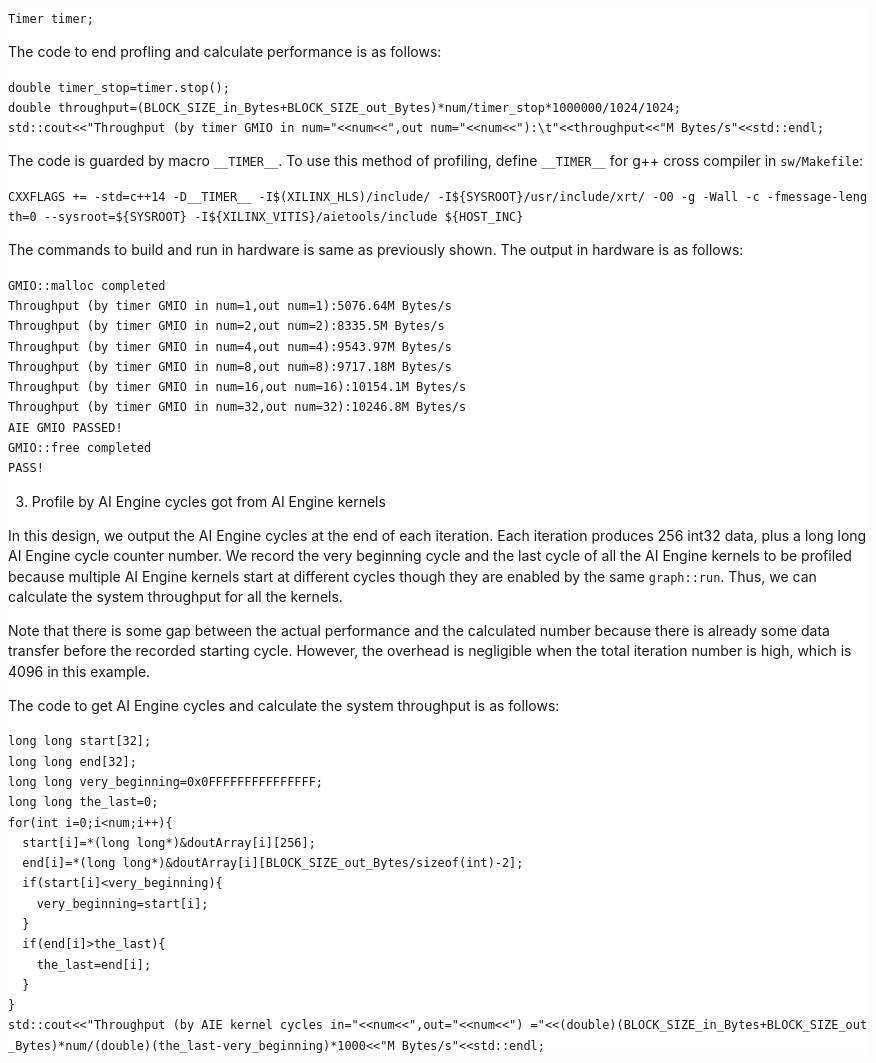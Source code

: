     Timer timer;
    
The code to end profling and calculate performance is as follows:

    double timer_stop=timer.stop();
    double throughput=(BLOCK_SIZE_in_Bytes+BLOCK_SIZE_out_Bytes)*num/timer_stop*1000000/1024/1024;
    std::cout<<"Throughput (by timer GMIO in num="<<num<<",out num="<<num<<"):\t"<<throughput<<"M Bytes/s"<<std::endl;
    
The code is guarded by macro `__TIMER__`. To use this method of profiling, define `__TIMER__` for g++ cross compiler in `sw/Makefile`:

    CXXFLAGS += -std=c++14 -D__TIMER__ -I$(XILINX_HLS)/include/ -I${SYSROOT}/usr/include/xrt/ -O0 -g -Wall -c -fmessage-length=0 --sysroot=${SYSROOT} -I${XILINX_VITIS}/aietools/include ${HOST_INC}

The commands to build and run in hardware is same as previously shown. The output in hardware is as follows:

    GMIO::malloc completed
    Throughput (by timer GMIO in num=1,out num=1):5076.64M Bytes/s
    Throughput (by timer GMIO in num=2,out num=2):8335.5M Bytes/s
    Throughput (by timer GMIO in num=4,out num=4):9543.97M Bytes/s
    Throughput (by timer GMIO in num=8,out num=8):9717.18M Bytes/s
    Throughput (by timer GMIO in num=16,out num=16):10154.1M Bytes/s
    Throughput (by timer GMIO in num=32,out num=32):10246.8M Bytes/s
    AIE GMIO PASSED!
    GMIO::free completed
    PASS!

3. Profile by AI Engine cycles got from AI Engine kernels

In this design, we output the AI Engine cycles at the end of each iteration. Each iteration produces 256 int32 data, plus a long long AI Engine cycle counter number. We record the very beginning cycle and the last cycle of all the AI Engine kernels to be profiled because multiple AI Engine kernels start at different cycles though they are enabled by the same `graph::run`. Thus, we can calculate the system throughput for all the kernels. 

Note that there is some gap between the actual performance and the calculated number because there is already some data transfer before the recorded starting cycle. However, the overhead is negligible when the total iteration number is high, which is 4096 in this example. 

The code to get AI Engine cycles and calculate the system throughput is as follows:

    long long start[32];
    long long end[32];
    long long very_beginning=0x0FFFFFFFFFFFFFFF;
    long long the_last=0;
    for(int i=0;i<num;i++){
      start[i]=*(long long*)&doutArray[i][256];
      end[i]=*(long long*)&doutArray[i][BLOCK_SIZE_out_Bytes/sizeof(int)-2];
      if(start[i]<very_beginning){
        very_beginning=start[i];
      }
      if(end[i]>the_last){
        the_last=end[i];
      }
    }
    std::cout<<"Throughput (by AIE kernel cycles in="<<num<<",out="<<num<<") ="<<(double)(BLOCK_SIZE_in_Bytes+BLOCK_SIZE_out_Bytes)*num/(double)(the_last-very_beginning)*1000<<"M Bytes/s"<<std::endl;
